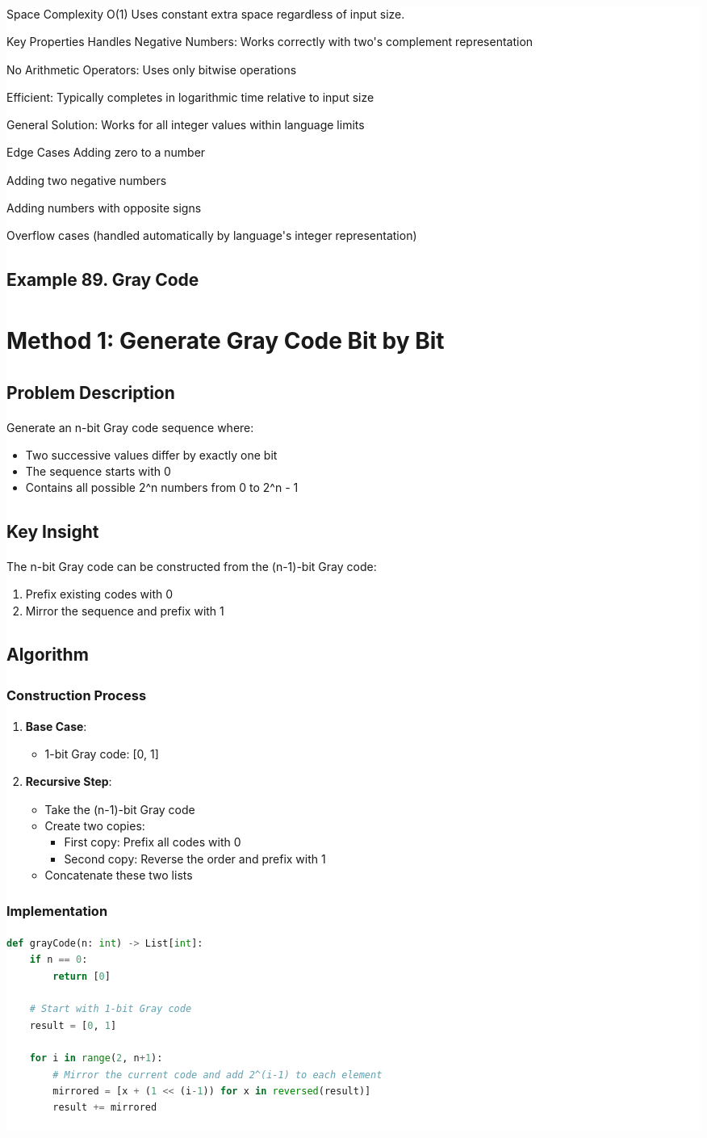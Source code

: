 Space Complexity
O(1)
Uses constant extra space regardless of input size.

Key Properties
Handles Negative Numbers: Works correctly with two's complement representation

No Arithmetic Operators: Uses only bitwise operations

Efficient: Typically completes in logarithmic time relative to input size

General Solution: Works for all integer values within language limits

Edge Cases
Adding zero to a number

Adding two negative numbers

Adding numbers with opposite signs

Overflow cases (handled automatically by language's integer representation)

## Example 89. Gray Code

# Method 1: Generate Gray Code Bit by Bit

## Problem Description
Generate an n-bit Gray code sequence where:
- Two successive values differ by exactly one bit
- The sequence starts with 0
- Contains all possible 2^n numbers from 0 to 2^n - 1

## Key Insight
The n-bit Gray code can be constructed from the (n-1)-bit Gray code:
1. Prefix existing codes with 0
2. Mirror the sequence and prefix with 1

## Algorithm

### Construction Process
1. **Base Case**:
   - 1-bit Gray code: [0, 1]

2. **Recursive Step**:
   - Take the (n-1)-bit Gray code
   - Create two copies:
     - First copy: Prefix all codes with 0
     - Second copy: Reverse the order and prefix with 1
   - Concatenate these two lists

### Implementation
```python
def grayCode(n: int) -> List[int]:
    if n == 0:
        return [0]
    
    # Start with 1-bit Gray code
    result = [0, 1]
    
    for i in range(2, n+1):
        # Mirror the current code and add 2^(i-1) to each element
        mirrored = [x + (1 << (i-1)) for x in reversed(result)]
        result += mirrored
    
```